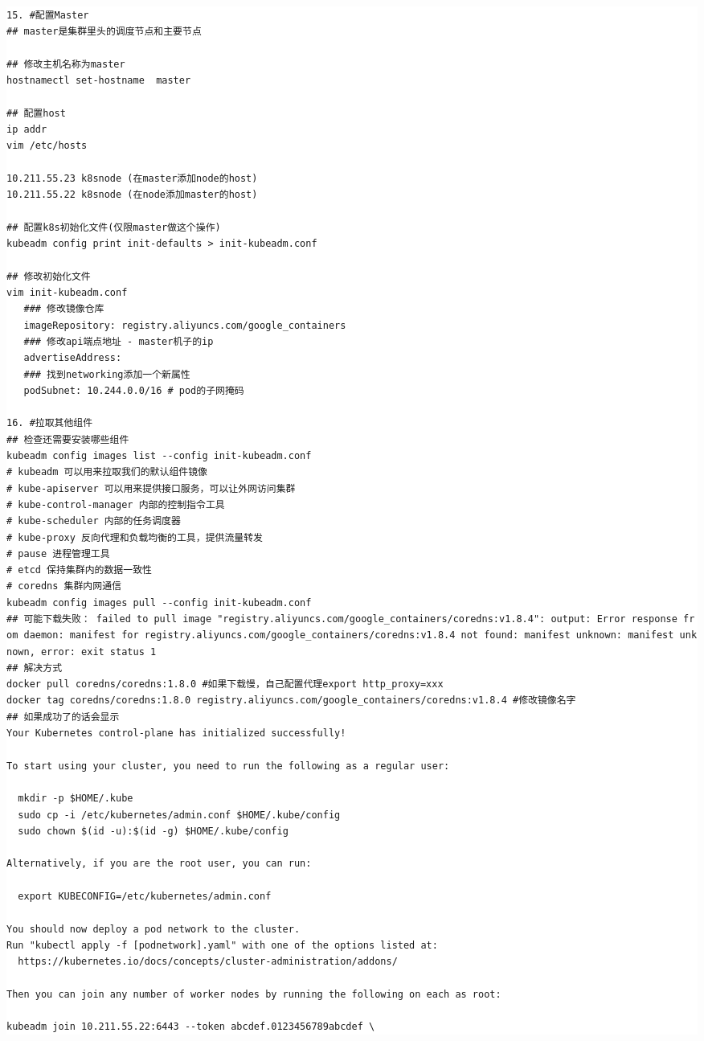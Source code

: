 ```shell
15. #配置Master
## master是集群里头的调度节点和主要节点

## 修改主机名称为master
hostnamectl set-hostname  master

## 配置host
ip addr
vim /etc/hosts

10.211.55.23 k8snode (在master添加node的host)
10.211.55.22 k8snode (在node添加master的host)

## 配置k8s初始化文件(仅限master做这个操作)
kubeadm config print init-defaults > init-kubeadm.conf

## 修改初始化文件
vim init-kubeadm.conf
   ### 修改镜像仓库 
   imageRepository: registry.aliyuncs.com/google_containers
   ### 修改api端点地址 - master机子的ip
   advertiseAddress: 
   ### 找到networking添加一个新属性
   podSubnet: 10.244.0.0/16 # pod的子网掩码

16. #拉取其他组件
## 检查还需要安装哪些组件
kubeadm config images list --config init-kubeadm.conf
# kubeadm 可以用来拉取我们的默认组件镜像
# kube-apiserver 可以用来提供接口服务，可以让外网访问集群
# kube-control-manager 内部的控制指令工具
# kube-scheduler 内部的任务调度器
# kube-proxy 反向代理和负载均衡的工具，提供流量转发
# pause 进程管理工具
# etcd 保持集群内的数据一致性
# coredns 集群内网通信
kubeadm config images pull --config init-kubeadm.conf
## 可能下载失败： failed to pull image "registry.aliyuncs.com/google_containers/coredns:v1.8.4": output: Error response from daemon: manifest for registry.aliyuncs.com/google_containers/coredns:v1.8.4 not found: manifest unknown: manifest unknown, error: exit status 1
## 解决方式
docker pull coredns/coredns:1.8.0 #如果下载慢，自己配置代理export http_proxy=xxx
docker tag coredns/coredns:1.8.0 registry.aliyuncs.com/google_containers/coredns:v1.8.4 #修改镜像名字
## 如果成功了的话会显示
Your Kubernetes control-plane has initialized successfully!

To start using your cluster, you need to run the following as a regular user:

  mkdir -p $HOME/.kube
  sudo cp -i /etc/kubernetes/admin.conf $HOME/.kube/config
  sudo chown $(id -u):$(id -g) $HOME/.kube/config

Alternatively, if you are the root user, you can run:

  export KUBECONFIG=/etc/kubernetes/admin.conf

You should now deploy a pod network to the cluster.
Run "kubectl apply -f [podnetwork].yaml" with one of the options listed at:
  https://kubernetes.io/docs/concepts/cluster-administration/addons/

Then you can join any number of worker nodes by running the following on each as root:

kubeadm join 10.211.55.22:6443 --token abcdef.0123456789abcdef \
```